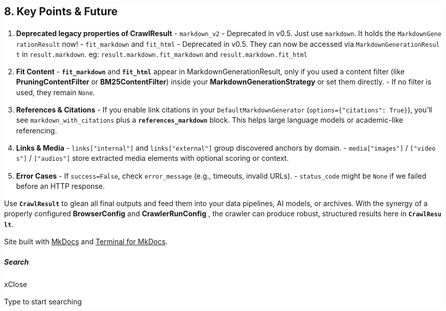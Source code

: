 ## 8. Key Points & Future

1. **Deprecated legacy properties of CrawlResult** - `markdown_v2` - Deprecated in v0.5. Just use `markdown`. It holds the `MarkdownGenerationResult` now! - `fit_markdown` and `fit_html` - Deprecated in v0.5. They can now be accessed via `MarkdownGenerationResult` in `result.markdown`. eg: `result.markdown.fit_markdown` and `result.markdown.fit_html`

2. **Fit Content** - **`fit_markdown`** and **`fit_html`** appear in MarkdownGenerationResult, only if you used a content filter (like **PruningContentFilter** or **BM25ContentFilter**) inside your **MarkdownGenerationStrategy** or set them directly. - If no filter is used, they remain `None`.

3. **References & Citations** - If you enable link citations in your `DefaultMarkdownGenerator` (`options={"citations": True}`), you’ll see `markdown_with_citations` plus a **`references_markdown`** block. This helps large language models or academic-like referencing.

4. **Links & Media** - `links["internal"]` and `links["external"]` group discovered anchors by domain. - `media["images"]` / `["videos"]` / `["audios"]` store extracted media elements with optional scoring or context.

5. **Error Cases** - If `success=False`, check `error_message` (e.g., timeouts, invalid URLs). - `status_code` might be `None` if we failed before an HTTP response.

Use **`CrawlResult`** to glean all final outputs and feed them into your data pipelines, AI models, or archives. With the synergy of a properly configured **BrowserConfig** and **CrawlerRunConfig** , the crawler can produce robust, structured results here in **`CrawlResult`**.

Site built with [MkDocs](http://www.mkdocs.org) and [Terminal for MkDocs](https://github.com/ntno/mkdocs-terminal). 

##### Search

xClose

Type to start searching
